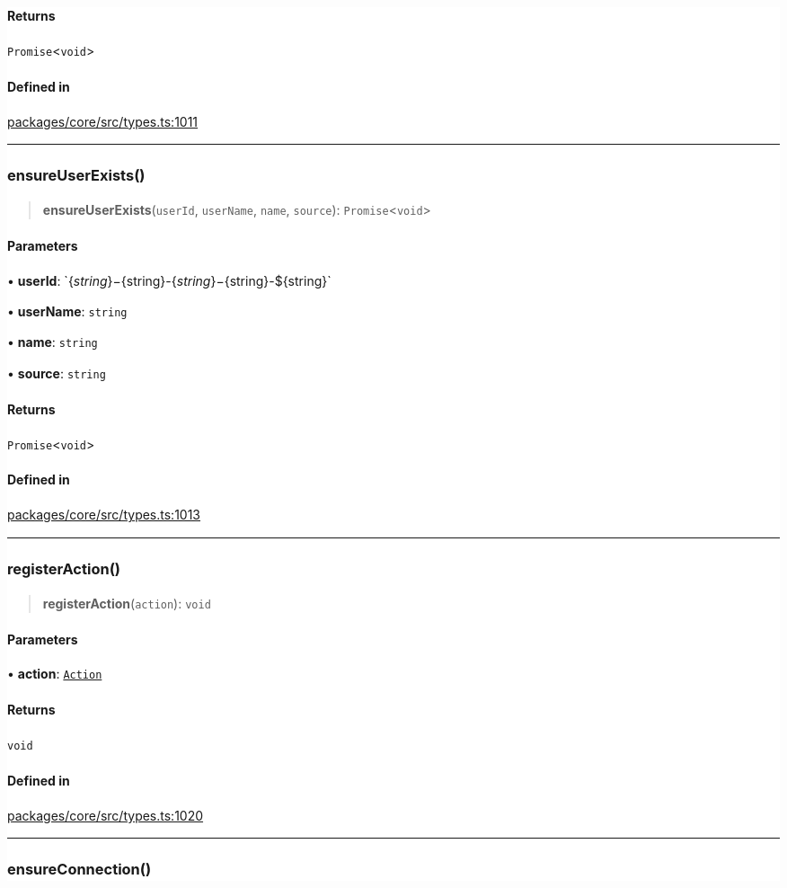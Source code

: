 #### Returns

`Promise`\<`void`\>

#### Defined in

[packages/core/src/types.ts:1011](https://github.com/BlueBoxGaming/eliza/blob/main/packages/core/src/types.ts#L1011)

***

### ensureUserExists()

> **ensureUserExists**(`userId`, `userName`, `name`, `source`): `Promise`\<`void`\>

#### Parameters

• **userId**: \`$\{string\}-$\{string\}-$\{string\}-$\{string\}-$\{string\}\`

• **userName**: `string`

• **name**: `string`

• **source**: `string`

#### Returns

`Promise`\<`void`\>

#### Defined in

[packages/core/src/types.ts:1013](https://github.com/BlueBoxGaming/eliza/blob/main/packages/core/src/types.ts#L1013)

***

### registerAction()

> **registerAction**(`action`): `void`

#### Parameters

• **action**: [`Action`](Action.md)

#### Returns

`void`

#### Defined in

[packages/core/src/types.ts:1020](https://github.com/BlueBoxGaming/eliza/blob/main/packages/core/src/types.ts#L1020)

***

### ensureConnection()
